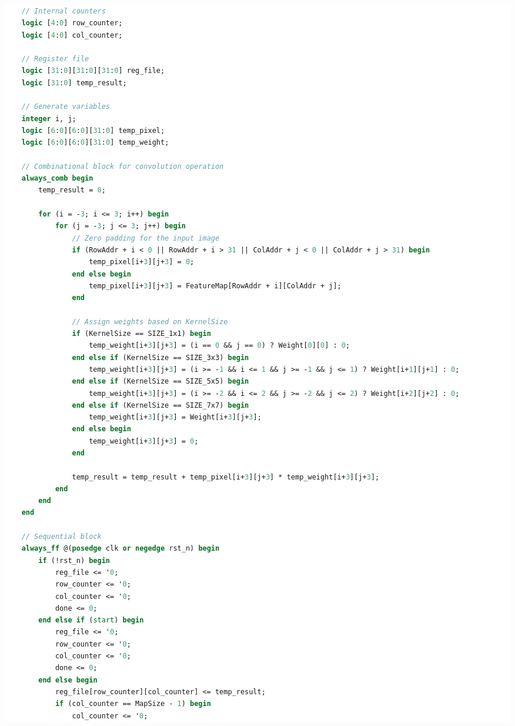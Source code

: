 ```systemverilog
    // Internal counters
    logic [4:0] row_counter;
    logic [4:0] col_counter;

    // Register file
    logic [31:0][31:0][31:0] reg_file;
    logic [31:0] temp_result;

    // Generate variables
    integer i, j;
    logic [6:0][6:0][31:0] temp_pixel;
    logic [6:0][6:0][31:0] temp_weight;

    // Combinational block for convolution operation
    always_comb begin
        temp_result = 0;

        for (i = -3; i <= 3; i++) begin
            for (j = -3; j <= 3; j++) begin
                // Zero padding for the input image
                if (RowAddr + i < 0 || RowAddr + i > 31 || ColAddr + j < 0 || ColAddr + j > 31) begin
                    temp_pixel[i+3][j+3] = 0;
                end else begin
                    temp_pixel[i+3][j+3] = FeatureMap[RowAddr + i][ColAddr + j];
                end

                // Assign weights based on KernelSize
                if (KernelSize == SIZE_1x1) begin
                    temp_weight[i+3][j+3] = (i == 0 && j == 0) ? Weight[0][0] : 0;
                end else if (KernelSize == SIZE_3x3) begin
                    temp_weight[i+3][j+3] = (i >= -1 && i <= 1 && j >= -1 && j <= 1) ? Weight[i+1][j+1] : 0;
                end else if (KernelSize == SIZE_5x5) begin
                    temp_weight[i+3][j+3] = (i >= -2 && i <= 2 && j >= -2 && j <= 2) ? Weight[i+2][j+2] : 0;
                end else if (KernelSize == SIZE_7x7) begin
                    temp_weight[i+3][j+3] = Weight[i+3][j+3];
                end else begin
                    temp_weight[i+3][j+3] = 0;
                end

                temp_result = temp_result + temp_pixel[i+3][j+3] * temp_weight[i+3][j+3];
            end
        end
    end

    // Sequential block
    always_ff @(posedge clk or negedge rst_n) begin
        if (!rst_n) begin
            reg_file <= '0;
            row_counter <= '0;
            col_counter <= '0;
            done <= 0;
        end else if (start) begin
            reg_file <= '0;
            row_counter <= '0;
            col_counter <= '0;
            done <= 0;
        end else begin
            reg_file[row_counter][col_counter] <= temp_result;
            if (col_counter == MapSize - 1) begin
                col_counter <= '0;
```